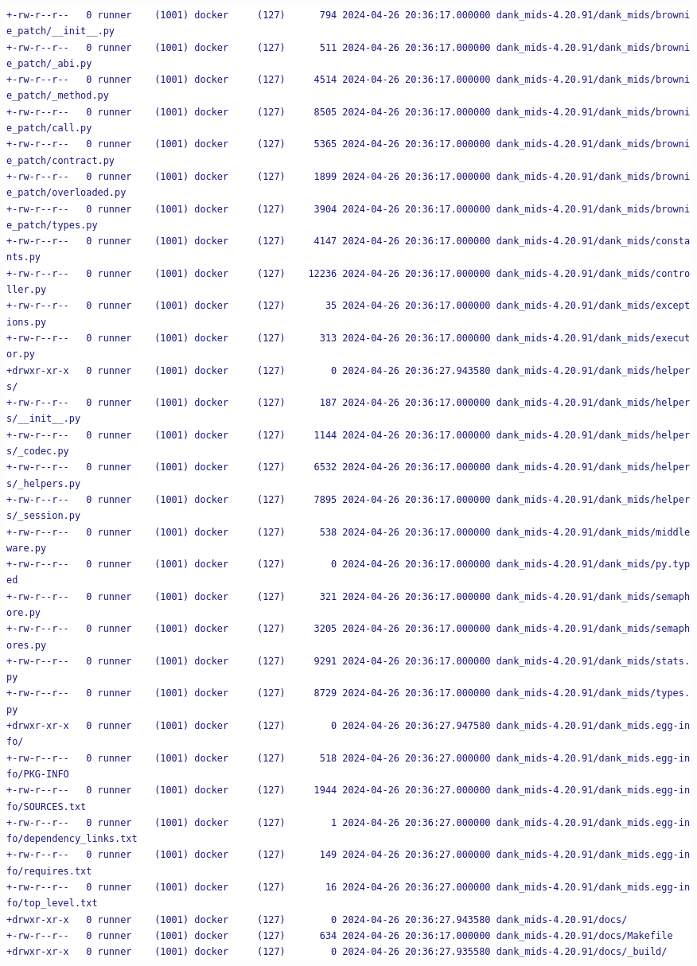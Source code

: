 ```diff
+-rw-r--r--   0 runner    (1001) docker     (127)      794 2024-04-26 20:36:17.000000 dank_mids-4.20.91/dank_mids/brownie_patch/__init__.py
+-rw-r--r--   0 runner    (1001) docker     (127)      511 2024-04-26 20:36:17.000000 dank_mids-4.20.91/dank_mids/brownie_patch/_abi.py
+-rw-r--r--   0 runner    (1001) docker     (127)     4514 2024-04-26 20:36:17.000000 dank_mids-4.20.91/dank_mids/brownie_patch/_method.py
+-rw-r--r--   0 runner    (1001) docker     (127)     8505 2024-04-26 20:36:17.000000 dank_mids-4.20.91/dank_mids/brownie_patch/call.py
+-rw-r--r--   0 runner    (1001) docker     (127)     5365 2024-04-26 20:36:17.000000 dank_mids-4.20.91/dank_mids/brownie_patch/contract.py
+-rw-r--r--   0 runner    (1001) docker     (127)     1899 2024-04-26 20:36:17.000000 dank_mids-4.20.91/dank_mids/brownie_patch/overloaded.py
+-rw-r--r--   0 runner    (1001) docker     (127)     3904 2024-04-26 20:36:17.000000 dank_mids-4.20.91/dank_mids/brownie_patch/types.py
+-rw-r--r--   0 runner    (1001) docker     (127)     4147 2024-04-26 20:36:17.000000 dank_mids-4.20.91/dank_mids/constants.py
+-rw-r--r--   0 runner    (1001) docker     (127)    12236 2024-04-26 20:36:17.000000 dank_mids-4.20.91/dank_mids/controller.py
+-rw-r--r--   0 runner    (1001) docker     (127)       35 2024-04-26 20:36:17.000000 dank_mids-4.20.91/dank_mids/exceptions.py
+-rw-r--r--   0 runner    (1001) docker     (127)      313 2024-04-26 20:36:17.000000 dank_mids-4.20.91/dank_mids/executor.py
+drwxr-xr-x   0 runner    (1001) docker     (127)        0 2024-04-26 20:36:27.943580 dank_mids-4.20.91/dank_mids/helpers/
+-rw-r--r--   0 runner    (1001) docker     (127)      187 2024-04-26 20:36:17.000000 dank_mids-4.20.91/dank_mids/helpers/__init__.py
+-rw-r--r--   0 runner    (1001) docker     (127)     1144 2024-04-26 20:36:17.000000 dank_mids-4.20.91/dank_mids/helpers/_codec.py
+-rw-r--r--   0 runner    (1001) docker     (127)     6532 2024-04-26 20:36:17.000000 dank_mids-4.20.91/dank_mids/helpers/_helpers.py
+-rw-r--r--   0 runner    (1001) docker     (127)     7895 2024-04-26 20:36:17.000000 dank_mids-4.20.91/dank_mids/helpers/_session.py
+-rw-r--r--   0 runner    (1001) docker     (127)      538 2024-04-26 20:36:17.000000 dank_mids-4.20.91/dank_mids/middleware.py
+-rw-r--r--   0 runner    (1001) docker     (127)        0 2024-04-26 20:36:17.000000 dank_mids-4.20.91/dank_mids/py.typed
+-rw-r--r--   0 runner    (1001) docker     (127)      321 2024-04-26 20:36:17.000000 dank_mids-4.20.91/dank_mids/semaphore.py
+-rw-r--r--   0 runner    (1001) docker     (127)     3205 2024-04-26 20:36:17.000000 dank_mids-4.20.91/dank_mids/semaphores.py
+-rw-r--r--   0 runner    (1001) docker     (127)     9291 2024-04-26 20:36:17.000000 dank_mids-4.20.91/dank_mids/stats.py
+-rw-r--r--   0 runner    (1001) docker     (127)     8729 2024-04-26 20:36:17.000000 dank_mids-4.20.91/dank_mids/types.py
+drwxr-xr-x   0 runner    (1001) docker     (127)        0 2024-04-26 20:36:27.947580 dank_mids-4.20.91/dank_mids.egg-info/
+-rw-r--r--   0 runner    (1001) docker     (127)      518 2024-04-26 20:36:27.000000 dank_mids-4.20.91/dank_mids.egg-info/PKG-INFO
+-rw-r--r--   0 runner    (1001) docker     (127)     1944 2024-04-26 20:36:27.000000 dank_mids-4.20.91/dank_mids.egg-info/SOURCES.txt
+-rw-r--r--   0 runner    (1001) docker     (127)        1 2024-04-26 20:36:27.000000 dank_mids-4.20.91/dank_mids.egg-info/dependency_links.txt
+-rw-r--r--   0 runner    (1001) docker     (127)      149 2024-04-26 20:36:27.000000 dank_mids-4.20.91/dank_mids.egg-info/requires.txt
+-rw-r--r--   0 runner    (1001) docker     (127)       16 2024-04-26 20:36:27.000000 dank_mids-4.20.91/dank_mids.egg-info/top_level.txt
+drwxr-xr-x   0 runner    (1001) docker     (127)        0 2024-04-26 20:36:27.943580 dank_mids-4.20.91/docs/
+-rw-r--r--   0 runner    (1001) docker     (127)      634 2024-04-26 20:36:17.000000 dank_mids-4.20.91/docs/Makefile
+drwxr-xr-x   0 runner    (1001) docker     (127)        0 2024-04-26 20:36:27.935580 dank_mids-4.20.91/docs/_build/
```